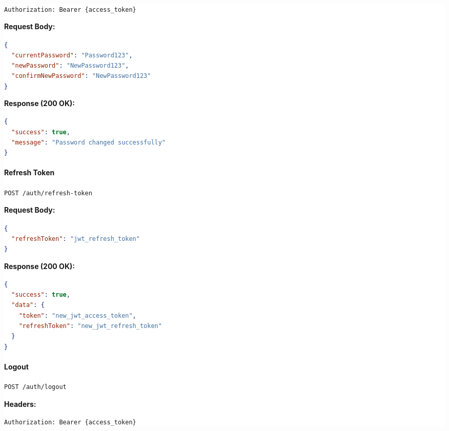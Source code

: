 ```
Authorization: Bearer {access_token}
```

**Request Body:**

```json
{
  "currentPassword": "Password123",
  "newPassword": "NewPassword123",
  "confirmNewPassword": "NewPassword123"
}
```

**Response (200 OK):**

```json
{
  "success": true,
  "message": "Password changed successfully"
}
```

#### Refresh Token

```http
POST /auth/refresh-token
```

**Request Body:**

```json
{
  "refreshToken": "jwt_refresh_token"
}
```

**Response (200 OK):**

```json
{
  "success": true,
  "data": {
    "token": "new_jwt_access_token",
    "refreshToken": "new_jwt_refresh_token"
  }
}
```

#### Logout

```http
POST /auth/logout
```

**Headers:**

```
Authorization: Bearer {access_token}
```
